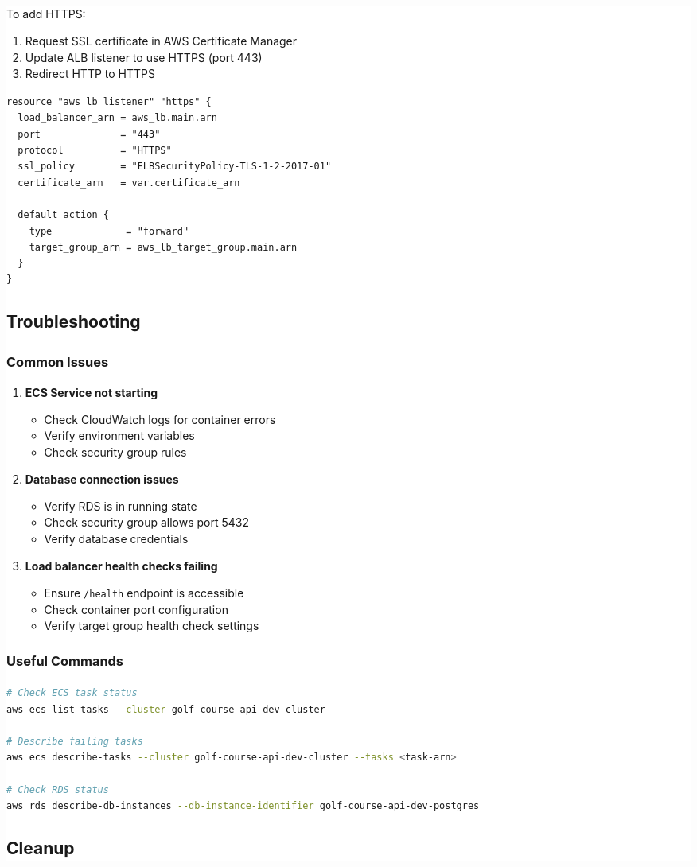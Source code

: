 To add HTTPS:

1. Request SSL certificate in AWS Certificate Manager
2. Update ALB listener to use HTTPS (port 443)
3. Redirect HTTP to HTTPS

```hcl
resource "aws_lb_listener" "https" {
  load_balancer_arn = aws_lb.main.arn
  port              = "443"
  protocol          = "HTTPS"
  ssl_policy        = "ELBSecurityPolicy-TLS-1-2-2017-01"
  certificate_arn   = var.certificate_arn

  default_action {
    type             = "forward"
    target_group_arn = aws_lb_target_group.main.arn
  }
}
```

## Troubleshooting

### Common Issues

1. **ECS Service not starting**
   - Check CloudWatch logs for container errors
   - Verify environment variables
   - Check security group rules

2. **Database connection issues**
   - Verify RDS is in running state
   - Check security group allows port 5432
   - Verify database credentials

3. **Load balancer health checks failing**
   - Ensure `/health` endpoint is accessible
   - Check container port configuration
   - Verify target group health check settings

### Useful Commands

```bash
# Check ECS task status
aws ecs list-tasks --cluster golf-course-api-dev-cluster

# Describe failing tasks
aws ecs describe-tasks --cluster golf-course-api-dev-cluster --tasks <task-arn>

# Check RDS status
aws rds describe-db-instances --db-instance-identifier golf-course-api-dev-postgres
```

## Cleanup
